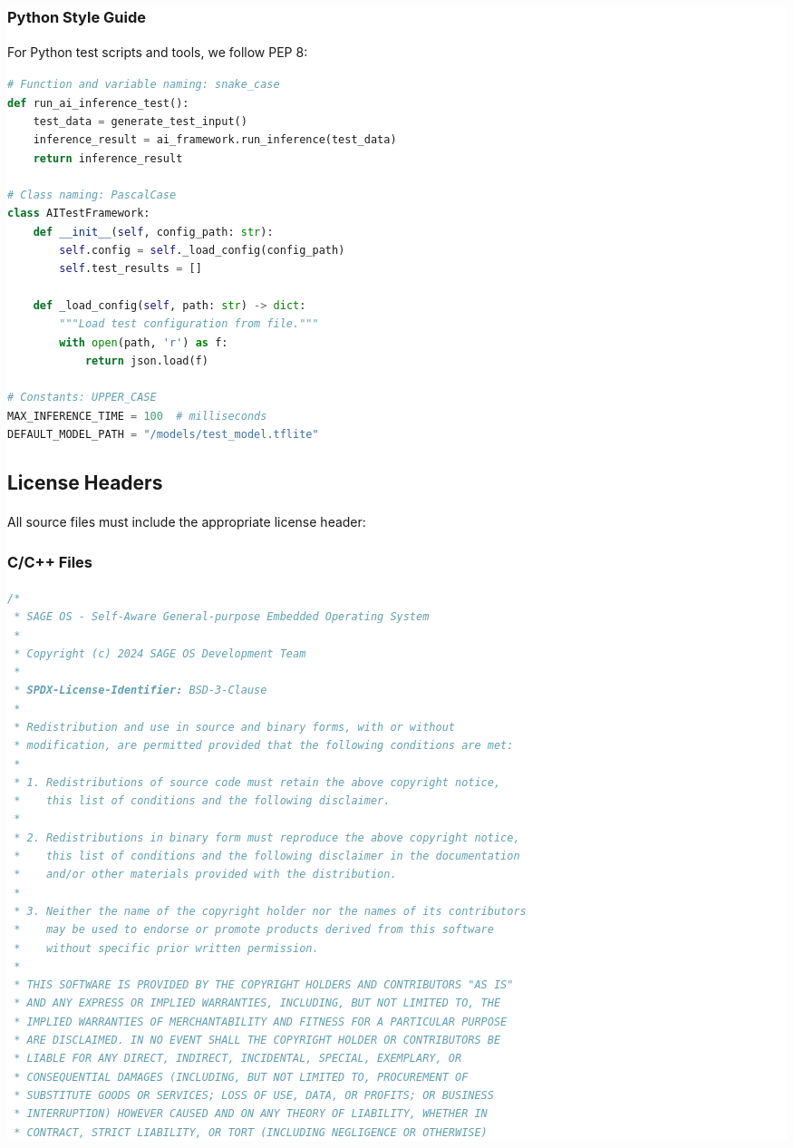 ### Python Style Guide

For Python test scripts and tools, we follow PEP 8:

```python
# Function and variable naming: snake_case
def run_ai_inference_test():
    test_data = generate_test_input()
    inference_result = ai_framework.run_inference(test_data)
    return inference_result

# Class naming: PascalCase
class AITestFramework:
    def __init__(self, config_path: str):
        self.config = self._load_config(config_path)
        self.test_results = []
    
    def _load_config(self, path: str) -> dict:
        """Load test configuration from file."""
        with open(path, 'r') as f:
            return json.load(f)

# Constants: UPPER_CASE
MAX_INFERENCE_TIME = 100  # milliseconds
DEFAULT_MODEL_PATH = "/models/test_model.tflite"
```

## License Headers

All source files must include the appropriate license header:

### C/C++ Files

```c
/*
 * SAGE OS - Self-Aware General-purpose Embedded Operating System
 * 
 * Copyright (c) 2024 SAGE OS Development Team
 * 
 * SPDX-License-Identifier: BSD-3-Clause
 * 
 * Redistribution and use in source and binary forms, with or without
 * modification, are permitted provided that the following conditions are met:
 * 
 * 1. Redistributions of source code must retain the above copyright notice,
 *    this list of conditions and the following disclaimer.
 * 
 * 2. Redistributions in binary form must reproduce the above copyright notice,
 *    this list of conditions and the following disclaimer in the documentation
 *    and/or other materials provided with the distribution.
 * 
 * 3. Neither the name of the copyright holder nor the names of its contributors
 *    may be used to endorse or promote products derived from this software
 *    without specific prior written permission.
 * 
 * THIS SOFTWARE IS PROVIDED BY THE COPYRIGHT HOLDERS AND CONTRIBUTORS "AS IS"
 * AND ANY EXPRESS OR IMPLIED WARRANTIES, INCLUDING, BUT NOT LIMITED TO, THE
 * IMPLIED WARRANTIES OF MERCHANTABILITY AND FITNESS FOR A PARTICULAR PURPOSE
 * ARE DISCLAIMED. IN NO EVENT SHALL THE COPYRIGHT HOLDER OR CONTRIBUTORS BE
 * LIABLE FOR ANY DIRECT, INDIRECT, INCIDENTAL, SPECIAL, EXEMPLARY, OR
 * CONSEQUENTIAL DAMAGES (INCLUDING, BUT NOT LIMITED TO, PROCUREMENT OF
 * SUBSTITUTE GOODS OR SERVICES; LOSS OF USE, DATA, OR PROFITS; OR BUSINESS
 * INTERRUPTION) HOWEVER CAUSED AND ON ANY THEORY OF LIABILITY, WHETHER IN
 * CONTRACT, STRICT LIABILITY, OR TORT (INCLUDING NEGLIGENCE OR OTHERWISE)
```